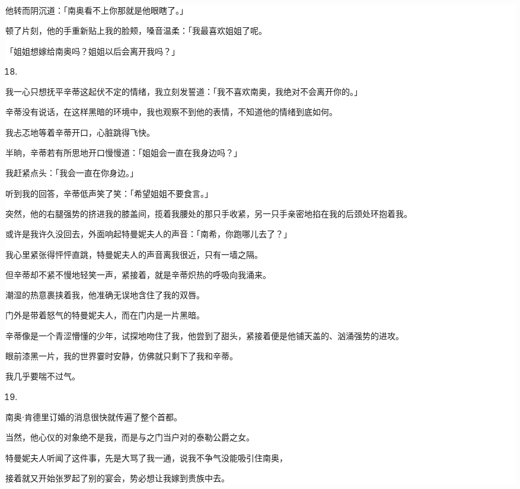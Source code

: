 
他转而阴沉道：「南奥看不上你那就是他眼瞎了。」


顿了片刻，他的手重新贴上我的脸颊，嗓音温柔：「我最喜欢姐姐了呢。


「姐姐想嫁给南奥吗？姐姐以后会离开我吗？」


18.


我一心只想抚平辛蒂这起伏不定的情绪，我立刻发誓道：「我不喜欢南奥，我绝对不会离开你的。」


辛蒂没有说话，在这样黑暗的环境中，我也观察不到他的表情，不知道他的情绪到底如何。


我忐忑地等着辛蒂开口，心脏跳得飞快。


半晌，辛蒂若有所思地开口慢慢道：「姐姐会一直在我身边吗？」


我赶紧点头：「我会一直在你身边。」


听到我的回答，辛蒂低声笑了笑：「希望姐姐不要食言。」


突然，他的右腿强势的挤进我的膝盖间，揽着我腰处的那只手收紧，另一只手亲密地掐在我的后颈处环抱着我。


或许是我许久没回去，外面响起特曼妮夫人的声音：「南希，你跑哪儿去了？」


我心里紧张得怦怦直跳，特曼妮夫人的声音离我很近，只有一墙之隔。


但辛蒂却不紧不慢地轻笑一声，紧接着，就是辛蒂炽热的呼吸向我涌来。


潮湿的热意裹挟着我，他准确无误地含住了我的双唇。


门外是带着怒气的特曼妮夫人，而在门内是一片黑暗。


辛蒂像是一个青涩懵懂的少年，试探地吻住了我，他尝到了甜头，紧接着便是他铺天盖的、汹涌强势的进攻。


眼前漆黑一片，我的世界霎时安静，仿佛就只剩下了我和辛蒂。


我几乎要喘不过气。


19.


南奥·肯德里订婚的消息很快就传遍了整个首都。


当然，他心仪的对象绝不是我，而是与之门当户对的泰勒公爵之女。


特曼妮夫人听闻了这件事，先是大骂了我一通，说我不争气没能吸引住南奥，


接着就又开始张罗起了别的宴会，势必想让我嫁到贵族中去。


